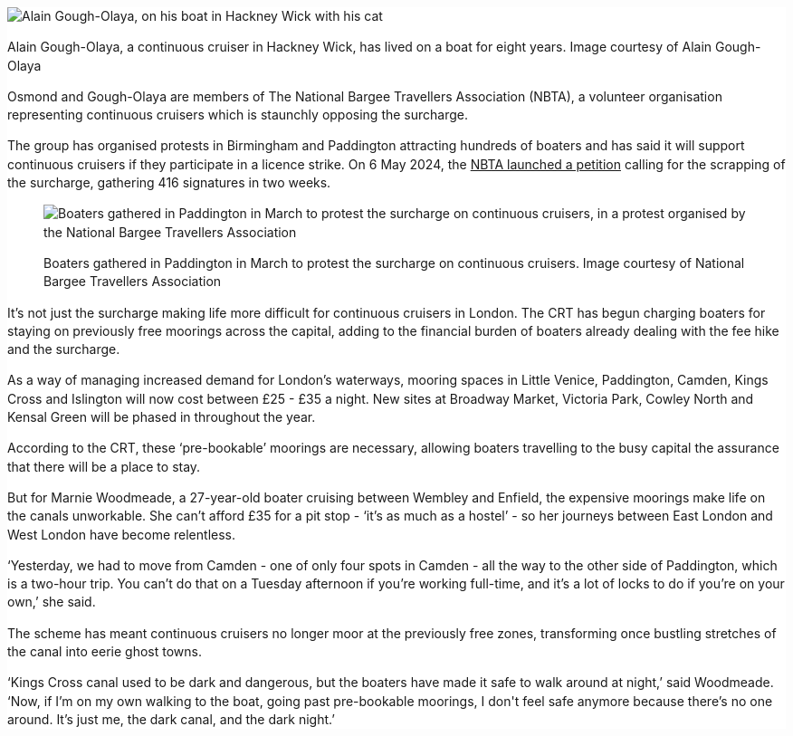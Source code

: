 ![Alain Gough-Olaya, on his boat in Hackney Wick with his cat](/images/Alain-Gough-Olaya-continuous-cruiser-hackney-wick-with-cat.jpg)

<figcaption>

Alain Gough-Olaya, a continuous cruiser in Hackney Wick, has lived on a boat for eight years. Image courtesy of Alain Gough-Olaya

</figcaption>

</figure>

Osmond and Gough-Olaya are members of The National Bargee Travellers Association (NBTA), a volunteer organisation representing continuous cruisers which is staunchly opposing the surcharge.

The group has organised protests in Birmingham and Paddington attracting hundreds of boaters and has said it will support continuous cruisers if they participate in a licence strike. On 6 May 2024, the [NBTA launched a petition](https://you.38degrees.org.uk/petitions/stop-the-boat-licence-fee-surcharges) calling for the scrapping of the surcharge, gathering 416 signatures in two weeks. 

<figure>

![Boaters gathered in Paddington in March to protest the surcharge on continuous cruisers, in a protest organised by the National Bargee Travellers Association](/images/Paddington-demonstration-continuous-cruisers-National-Bargee-Travellers-Association-1.JPG-1024x683.jpg)

<figcaption>

Boaters gathered in Paddington in March to protest the surcharge on continuous cruisers. Image courtesy of National Bargee Travellers Association

</figcaption>

</figure>

It’s not just the surcharge making life more difficult for continuous cruisers in London. The CRT has begun charging boaters for staying on previously free moorings across the capital, adding to the financial burden of boaters already dealing with the fee hike and the surcharge.

As a way of managing increased demand for London’s waterways, mooring spaces in Little Venice, Paddington, Camden, Kings Cross and Islington will now cost between £25 - £35 a night. New sites at Broadway Market, Victoria Park, Cowley North and Kensal Green will be phased in throughout the year.

According to the CRT, these ‘pre-bookable’ moorings are necessary, allowing boaters travelling to the busy capital the assurance that there will be a place to stay. 

But for Marnie Woodmeade, a 27-year-old boater cruising between Wembley and Enfield, the expensive moorings make life on the canals unworkable. She can’t afford £35 for a pit stop - ‘it’s as much as a hostel’ - so her journeys between East London and West London have become relentless. 

‘Yesterday, we had to move from Camden - one of only four spots in Camden - all the way to the other side of Paddington, which is a two-hour trip. You can’t do that on a Tuesday afternoon if you’re working full-time, and it’s a lot of locks to do if you’re on your own,’ she said. 

The scheme has meant continuous cruisers no longer moor at the previously free zones, transforming once bustling stretches of the canal into eerie ghost towns.

‘Kings Cross canal used to be dark and dangerous, but the boaters have made it safe to walk around at night,’ said Woodmeade. ‘Now, if I’m on my own walking to the boat, going past pre-bookable moorings, I don't feel safe anymore because there’s no one around. It’s just me, the dark canal, and the dark night.’
